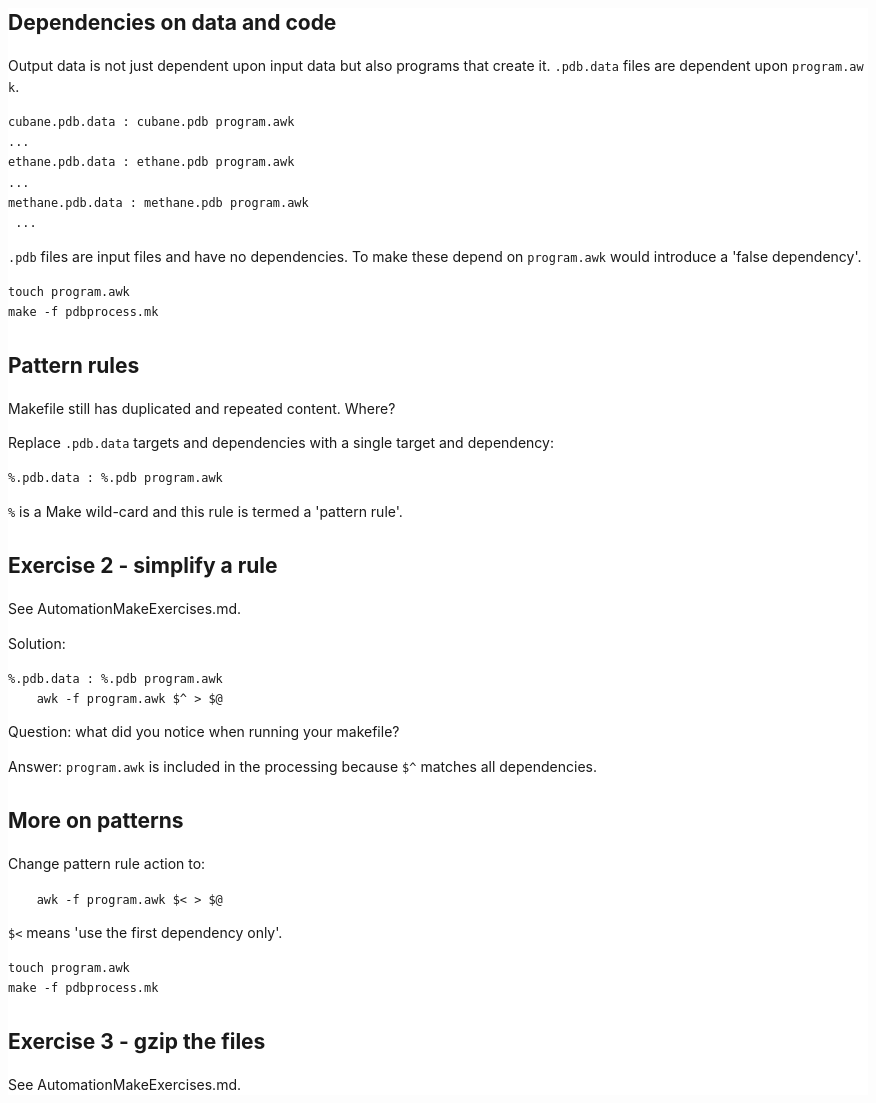 Dependencies on data and code
-----------------------------

Output data is not just dependent upon input data but also programs that create it. `.pdb.data` files are dependent upon `program.awk`.

    cubane.pdb.data : cubane.pdb program.awk
    ...
    ethane.pdb.data : ethane.pdb program.awk
    ...
    methane.pdb.data : methane.pdb program.awk
     ...

`.pdb` files are input files and have no dependencies. To make these depend on `program.awk` would introduce a 'false dependency'.

    touch program.awk
    make -f pdbprocess.mk

Pattern rules
-------------

Makefile still has duplicated and repeated content. Where?

Replace `.pdb.data` targets and dependencies with a single target and dependency:

    %.pdb.data : %.pdb program.awk

`%` is a Make wild-card and this rule is termed a 'pattern rule'.

Exercise 2 - simplify a rule 
----------------------------

See AutomationMakeExercises.md.

Solution: 

    %.pdb.data : %.pdb program.awk
        awk -f program.awk $^ > $@

Question: what did you notice when running your makefile?

Answer: `program.awk` is included in the processing because `$^` matches all dependencies.

More on patterns
----------------

Change pattern rule action to:

        awk -f program.awk $< > $@

`$<` means 'use the first dependency only'.

    touch program.awk
    make -f pdbprocess.mk

Exercise 3 - gzip the files
---------------------------

See AutomationMakeExercises.md.
